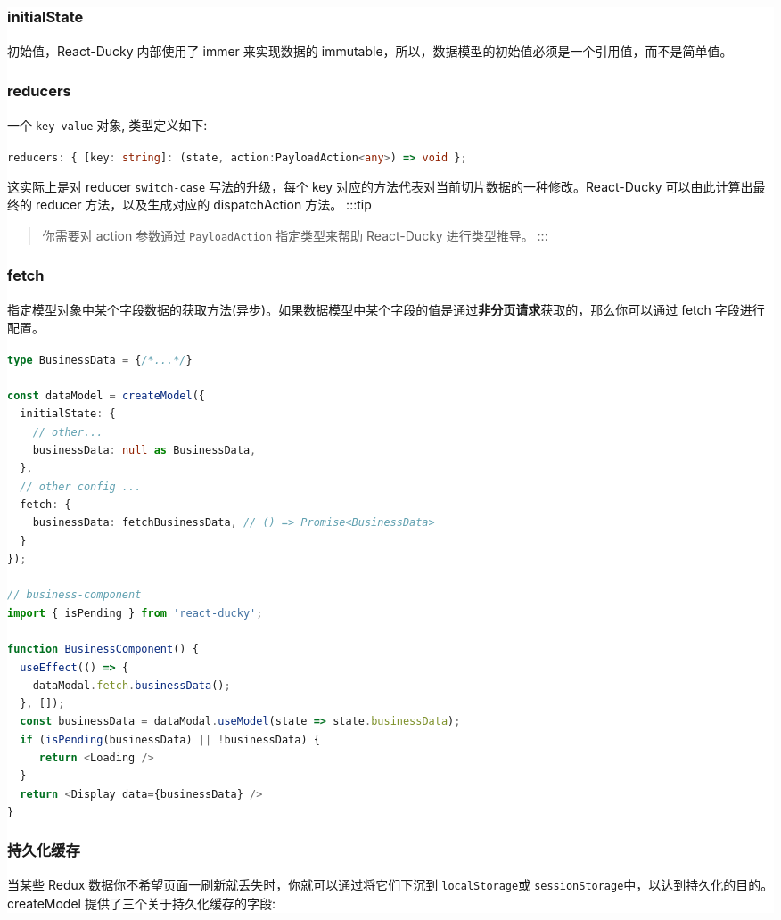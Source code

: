 ### initialState

初始值，React-Ducky 内部使用了 immer 来实现数据的 immutable，所以，数据模型的初始值必须是一个引用值，而不是简单值。

### reducers

一个 `key-value` 对象, 类型定义如下:
```typescript
reducers: { [key: string]: (state, action:PayloadAction<any>) => void };
```
这实际上是对 reducer `switch-case` 写法的升级，每个 key 对应的方法代表对当前切片数据的一种修改。React-Ducky 可以由此计算出最终的 reducer 方法，以及生成对应的 dispatchAction 方法。 
:::tip
> 你需要对 action 参数通过 `PayloadAction` 指定类型来帮助 React-Ducky 进行类型推导。
:::

### fetch

指定模型对象中某个字段数据的获取方法(异步)。如果数据模型中某个字段的值是通过**非分页请求**获取的，那么你可以通过 fetch 字段进行配置。

```typescript
type BusinessData = {/*...*/}

const dataModel = createModel({
  initialState: {
    // other...
    businessData: null as BusinessData,
  },
  // other config ...
  fetch: {
    businessData: fetchBusinessData, // () => Promise<BusinessData>
  }
});

// business-component
import { isPending } from 'react-ducky';

function BusinessComponent() {
  useEffect(() => {
    dataModal.fetch.businessData();
  }, []);
  const businessData = dataModal.useModel(state => state.businessData);
  if (isPending(businessData) || !businessData) {
     return <Loading />
  }
  return <Display data={businessData} />
}
```

### 持久化缓存

当某些 Redux 数据你不希望页面一刷新就丢失时，你就可以通过将它们下沉到 `localStorage`或 `sessionStorage`中，以达到持久化的目的。createModel 提供了三个关于持久化缓存的字段:
